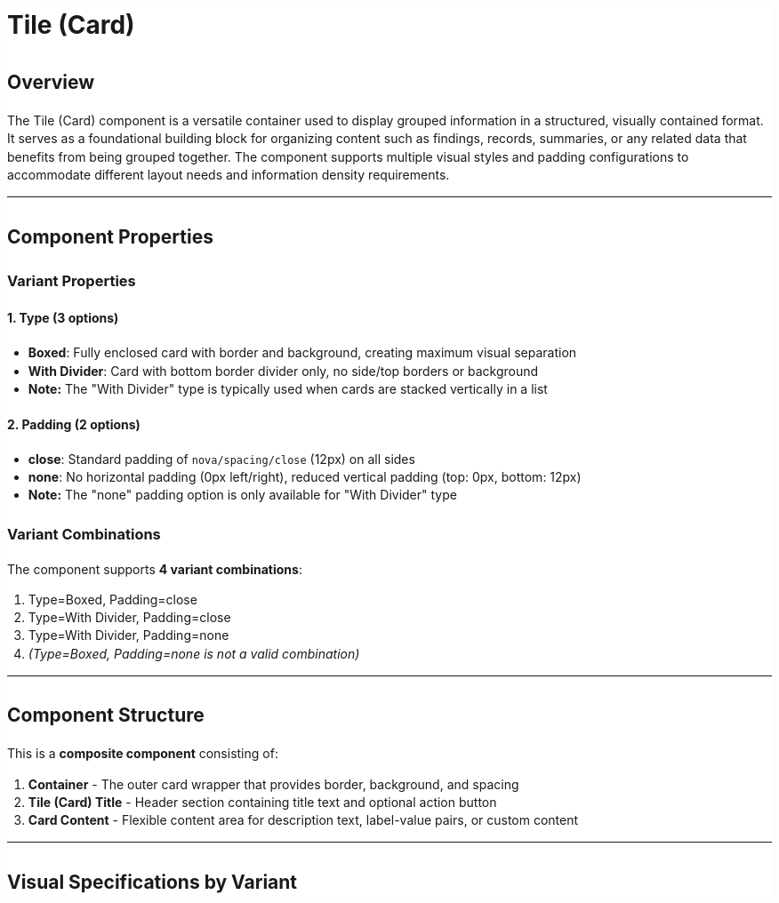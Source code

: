 # Tile (Card)

## Overview

The Tile (Card) component is a versatile container used to display grouped information in a structured, visually contained format. It serves as a foundational building block for organizing content such as findings, records, summaries, or any related data that benefits from being grouped together. The component supports multiple visual styles and padding configurations to accommodate different layout needs and information density requirements.

---

## Component Properties

### Variant Properties

#### 1. **Type** (3 options)
- **Boxed**: Fully enclosed card with border and background, creating maximum visual separation
- **With Divider**: Card with bottom border divider only, no side/top borders or background
- **Note:** The "With Divider" type is typically used when cards are stacked vertically in a list

#### 2. **Padding** (2 options)
- **close**: Standard padding of `nova/spacing/close` (12px) on all sides
- **none**: No horizontal padding (0px left/right), reduced vertical padding (top: 0px, bottom: 12px)
- **Note:** The "none" padding option is only available for "With Divider" type

### Variant Combinations

The component supports **4 variant combinations**:
1. Type=Boxed, Padding=close
2. Type=With Divider, Padding=close
3. Type=With Divider, Padding=none
4. _(Type=Boxed, Padding=none is not a valid combination)_

---

## Component Structure

This is a **composite component** consisting of:

1. **Container** - The outer card wrapper that provides border, background, and spacing
2. **Tile (Card) Title** - Header section containing title text and optional action button
3. **Card Content** - Flexible content area for description text, label-value pairs, or custom content

---

## Visual Specifications by Variant
